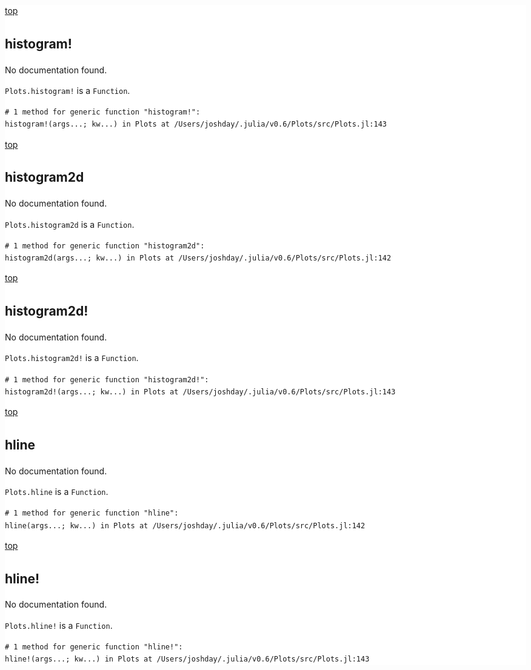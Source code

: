 [top](#contents)
## histogram!
No documentation found.

`Plots.histogram!` is a `Function`.

```
# 1 method for generic function "histogram!":
histogram!(args...; kw...) in Plots at /Users/joshday/.julia/v0.6/Plots/src/Plots.jl:143
```

[top](#contents)
## histogram2d
No documentation found.

`Plots.histogram2d` is a `Function`.

```
# 1 method for generic function "histogram2d":
histogram2d(args...; kw...) in Plots at /Users/joshday/.julia/v0.6/Plots/src/Plots.jl:142
```

[top](#contents)
## histogram2d!
No documentation found.

`Plots.histogram2d!` is a `Function`.

```
# 1 method for generic function "histogram2d!":
histogram2d!(args...; kw...) in Plots at /Users/joshday/.julia/v0.6/Plots/src/Plots.jl:143
```

[top](#contents)
## hline
No documentation found.

`Plots.hline` is a `Function`.

```
# 1 method for generic function "hline":
hline(args...; kw...) in Plots at /Users/joshday/.julia/v0.6/Plots/src/Plots.jl:142
```

[top](#contents)
## hline!
No documentation found.

`Plots.hline!` is a `Function`.

```
# 1 method for generic function "hline!":
hline!(args...; kw...) in Plots at /Users/joshday/.julia/v0.6/Plots/src/Plots.jl:143
```
